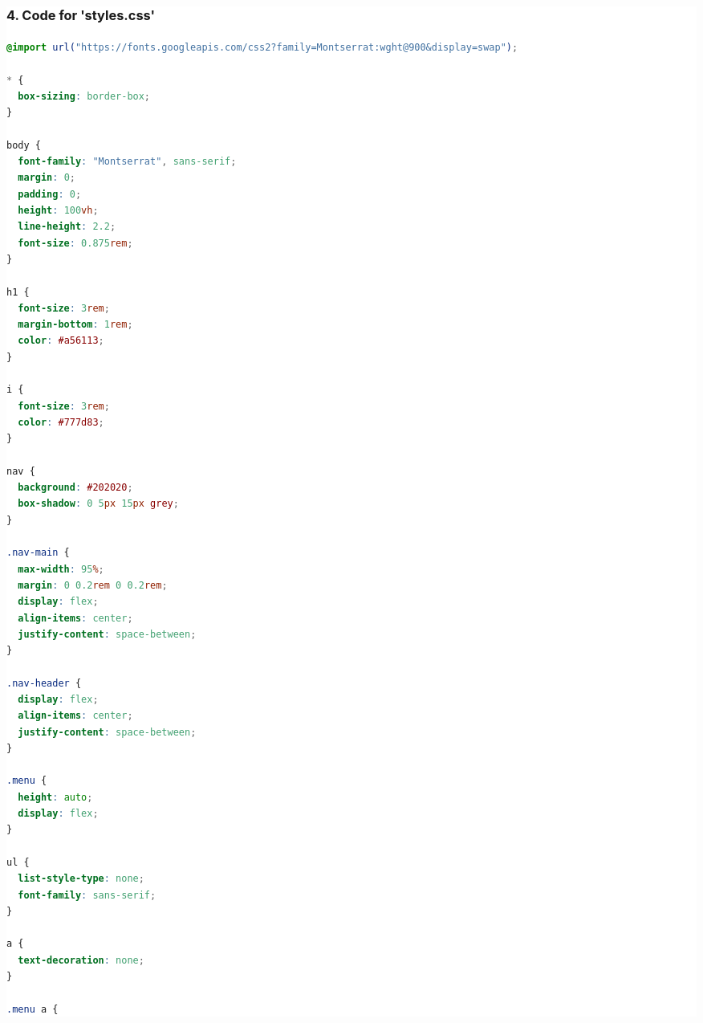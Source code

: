 ### 4. Code for 'styles.css'

```css
@import url("https://fonts.googleapis.com/css2?family=Montserrat:wght@900&display=swap");

* {
  box-sizing: border-box;
}

body {
  font-family: "Montserrat", sans-serif;
  margin: 0;
  padding: 0;
  height: 100vh;
  line-height: 2.2;
  font-size: 0.875rem;
}

h1 {
  font-size: 3rem;
  margin-bottom: 1rem;
  color: #a56113;
}

i {
  font-size: 3rem;
  color: #777d83;
}

nav {
  background: #202020;
  box-shadow: 0 5px 15px grey;
}

.nav-main {
  max-width: 95%;
  margin: 0 0.2rem 0 0.2rem;
  display: flex;
  align-items: center;
  justify-content: space-between;
}

.nav-header {
  display: flex;
  align-items: center;
  justify-content: space-between;
}

.menu {
  height: auto;
  display: flex;
}

ul {
  list-style-type: none;
  font-family: sans-serif;
}

a {
  text-decoration: none;
}

.menu a {
```
